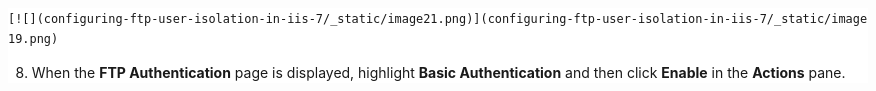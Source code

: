     [![](configuring-ftp-user-isolation-in-iis-7/_static/image21.png)](configuring-ftp-user-isolation-in-iis-7/_static/image19.png)
8. When the **FTP Authentication** page is displayed, highlight **Basic Authentication** and then click **Enable** in the **Actions** pane.  